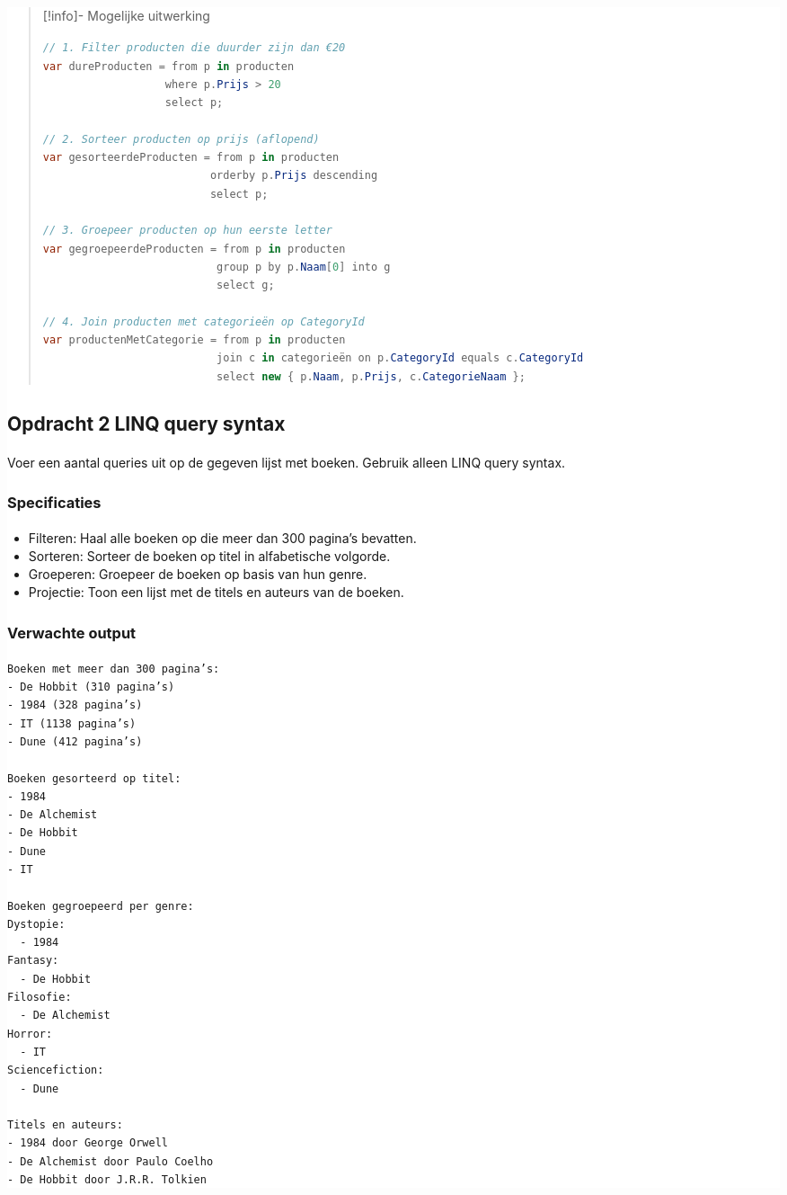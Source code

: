> [!info]- Mogelijke uitwerking
> ``` csharp
>// 1. Filter producten die duurder zijn dan €20
>var dureProducten = from p in producten
>                    where p.Prijs > 20
>                    select p;
>
>// 2. Sorteer producten op prijs (aflopend)
>var gesorteerdeProducten = from p in producten
>                           orderby p.Prijs descending
>                           select p;
>
>// 3. Groepeer producten op hun eerste letter
>var gegroepeerdeProducten = from p in producten
>                            group p by p.Naam[0] into g
>                            select g;
>
>// 4. Join producten met categorieën op CategoryId
>var productenMetCategorie = from p in producten
>                            join c in categorieën on p.CategoryId equals c.CategoryId
>                            select new { p.Naam, p.Prijs, c.CategorieNaam };
> ```

## Opdracht 2 LINQ query syntax
Voer een aantal queries uit op de gegeven lijst met boeken. Gebruik alleen LINQ query syntax.

### Specificaties
- Filteren: Haal alle boeken op die meer dan 300 pagina’s bevatten.
- Sorteren: Sorteer de boeken op titel in alfabetische volgorde.
- Groeperen: Groepeer de boeken op basis van hun genre.
- Projectie: Toon een lijst met de titels en auteurs van de boeken.

### Verwachte output
```
Boeken met meer dan 300 pagina’s:
- De Hobbit (310 pagina’s)
- 1984 (328 pagina’s)
- IT (1138 pagina’s)
- Dune (412 pagina’s)

Boeken gesorteerd op titel:
- 1984
- De Alchemist
- De Hobbit
- Dune
- IT

Boeken gegroepeerd per genre:
Dystopie:
  - 1984
Fantasy:
  - De Hobbit
Filosofie:
  - De Alchemist
Horror:
  - IT
Sciencefiction:
  - Dune

Titels en auteurs:
- 1984 door George Orwell
- De Alchemist door Paulo Coelho
- De Hobbit door J.R.R. Tolkien
```